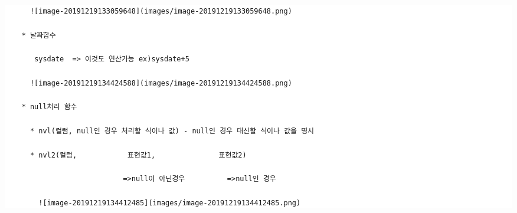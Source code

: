           ![image-20191219133059648](images/image-20191219133059648.png)

        * 날짜함수

           sysdate  => 이것도 연산가능 ex)sysdate+5

          ![image-20191219134424588](images/image-20191219134424588.png)

        * null처리 함수

          * nvl(컬럼, null인 경우 처리할 식이나 값) - null인 경우 대신할 식이나 값을 명시

          * nvl2(컬럼,            표현값1,               표현값2)

             	                =>null이 아닌경우          =>null인 경우

            ![image-20191219134412485](images/image-20191219134412485.png)
